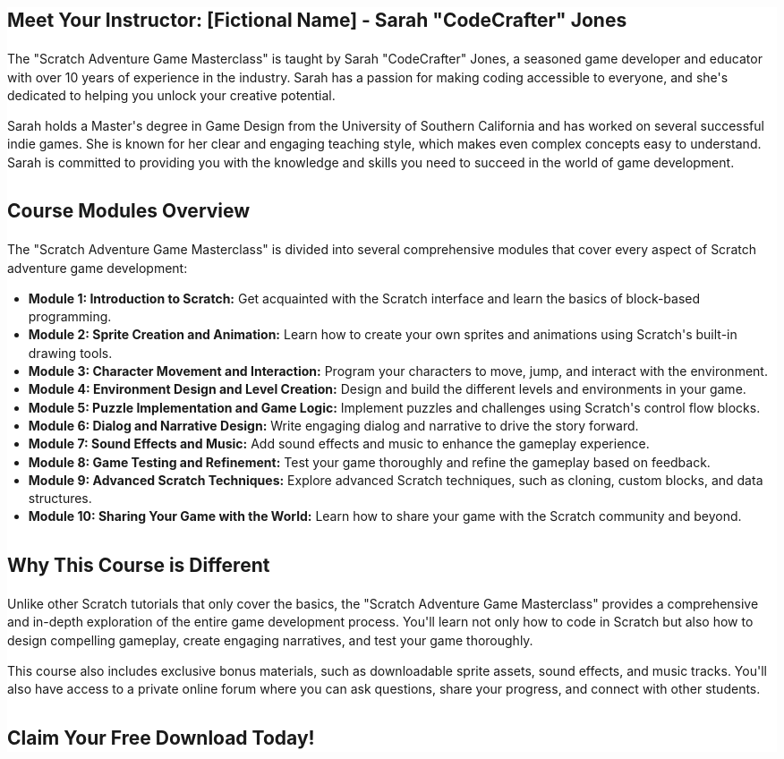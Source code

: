 ## Meet Your Instructor: [Fictional Name] - Sarah "CodeCrafter" Jones

The "Scratch Adventure Game Masterclass" is taught by Sarah "CodeCrafter" Jones, a seasoned game developer and educator with over 10 years of experience in the industry. Sarah has a passion for making coding accessible to everyone, and she's dedicated to helping you unlock your creative potential.

Sarah holds a Master's degree in Game Design from the University of Southern California and has worked on several successful indie games. She is known for her clear and engaging teaching style, which makes even complex concepts easy to understand. Sarah is committed to providing you with the knowledge and skills you need to succeed in the world of game development.

## Course Modules Overview

The "Scratch Adventure Game Masterclass" is divided into several comprehensive modules that cover every aspect of Scratch adventure game development:

*   **Module 1: Introduction to Scratch:** Get acquainted with the Scratch interface and learn the basics of block-based programming.
*   **Module 2: Sprite Creation and Animation:** Learn how to create your own sprites and animations using Scratch's built-in drawing tools.
*   **Module 3: Character Movement and Interaction:** Program your characters to move, jump, and interact with the environment.
*   **Module 4: Environment Design and Level Creation:** Design and build the different levels and environments in your game.
*   **Module 5: Puzzle Implementation and Game Logic:** Implement puzzles and challenges using Scratch's control flow blocks.
*   **Module 6: Dialog and Narrative Design:** Write engaging dialog and narrative to drive the story forward.
*   **Module 7: Sound Effects and Music:** Add sound effects and music to enhance the gameplay experience.
*   **Module 8: Game Testing and Refinement:** Test your game thoroughly and refine the gameplay based on feedback.
*   **Module 9: Advanced Scratch Techniques:** Explore advanced Scratch techniques, such as cloning, custom blocks, and data structures.
*   **Module 10: Sharing Your Game with the World:** Learn how to share your game with the Scratch community and beyond.

## Why This Course is Different

Unlike other Scratch tutorials that only cover the basics, the "Scratch Adventure Game Masterclass" provides a comprehensive and in-depth exploration of the entire game development process. You'll learn not only how to code in Scratch but also how to design compelling gameplay, create engaging narratives, and test your game thoroughly.

This course also includes exclusive bonus materials, such as downloadable sprite assets, sound effects, and music tracks. You'll also have access to a private online forum where you can ask questions, share your progress, and connect with other students.

## Claim Your Free Download Today!
